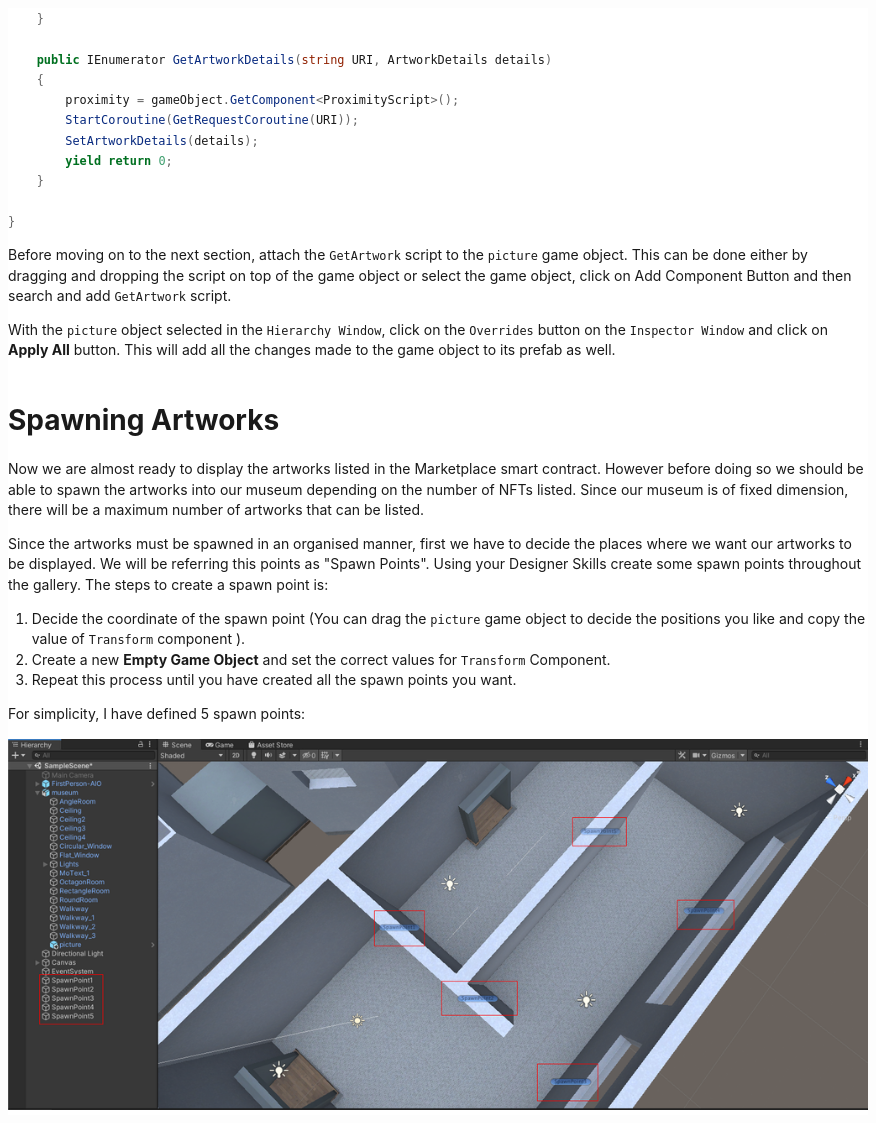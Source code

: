 ```csharp
    }

    public IEnumerator GetArtworkDetails(string URI, ArtworkDetails details)
    {
        proximity = gameObject.GetComponent<ProximityScript>();
        StartCoroutine(GetRequestCoroutine(URI));
        SetArtworkDetails(details);
        yield return 0;
    }

}
```

Before moving on to the next section, attach the `GetArtwork` script to the `picture` game object. This can be done either by dragging and dropping the script on top of the game object or select the game object, click on Add Component Button and then search and add `GetArtwork` script.

With the `picture` object selected in the `Hierarchy Window`, click on the `Overrides` button on the `Inspector Window` and click on **Apply All** button. This will add all the changes made to the game object to its prefab as well.

# Spawning Artworks

Now we are almost ready to display the artworks listed in the Marketplace smart contract. However before doing so we should be able to spawn the artworks into our museum depending on the number of NFTs listed. Since our museum is of fixed dimension, there will be a maximum number of artworks that can be listed. 

Since the artworks must be spawned in an organised manner, first we have to decide the places where we want our artworks to be displayed. We will be referring this points as "Spawn Points". Using your Designer Skills create some spawn points throughout the gallery. The steps to create a spawn point is:

1. Decide the coordinate of the spawn point (You can drag the `picture` game object to decide the positions you like and copy the value of `Transform` component ).
2. Create a new **Empty Game Object** and set the correct values for `Transform` Component.
3. Repeat this process until you have created all the spawn points you want.

For simplicity, I have defined 5 spawn points:

![SpawnPoints.png](../../../.gitbook/assets/unity26.png)
